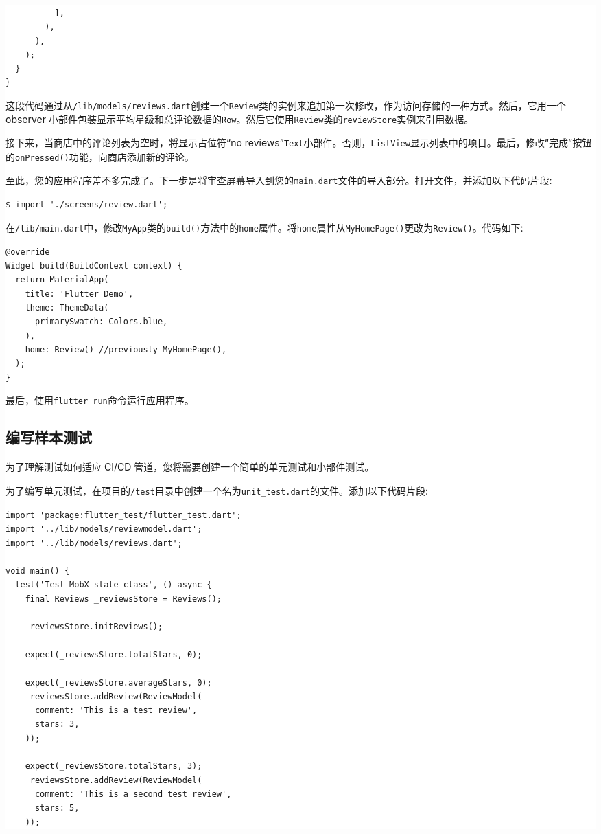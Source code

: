 ```
          ],
        ),
      ),
    );
  }
} 
```

这段代码通过从`/lib/models/reviews.dart`创建一个`Review`类的实例来追加第一次修改，作为访问存储的一种方式。然后，它用一个 observer 小部件包装显示平均星级和总评论数据的`Row`。然后它使用`Review`类的`reviewStore`实例来引用数据。

接下来，当商店中的评论列表为空时，将显示占位符“no reviews”`Text`小部件。否则，`ListView`显示列表中的项目。最后，修改“完成”按钮的`onPressed()`功能，向商店添加新的评论。

至此，您的应用程序差不多完成了。下一步是将审查屏幕导入到您的`main.dart`文件的导入部分。打开文件，并添加以下代码片段:

```
$ import './screens/review.dart'; 
```

在`/lib/main.dart`中，修改`MyApp`类的`build()`方法中的`home`属性。将`home`属性从`MyHomePage()`更改为`Review()`。代码如下:

```
@override
Widget build(BuildContext context) {
  return MaterialApp(
    title: 'Flutter Demo',
    theme: ThemeData(
      primarySwatch: Colors.blue,
    ),
    home: Review() //previously MyHomePage(),
  );
} 
```

最后，使用`flutter run`命令运行应用程序。

## 编写样本测试

为了理解测试如何适应 CI/CD 管道，您将需要创建一个简单的单元测试和小部件测试。

为了编写单元测试，在项目的`/test`目录中创建一个名为`unit_test.dart`的文件。添加以下代码片段:

```
import 'package:flutter_test/flutter_test.dart';
import '../lib/models/reviewmodel.dart';
import '../lib/models/reviews.dart';

void main() {
  test('Test MobX state class', () async {
    final Reviews _reviewsStore = Reviews();

    _reviewsStore.initReviews();

    expect(_reviewsStore.totalStars, 0);

    expect(_reviewsStore.averageStars, 0);
    _reviewsStore.addReview(ReviewModel(
      comment: 'This is a test review',
      stars: 3,
    ));

    expect(_reviewsStore.totalStars, 3);
    _reviewsStore.addReview(ReviewModel(
      comment: 'This is a second test review',
      stars: 5,
    ));

```